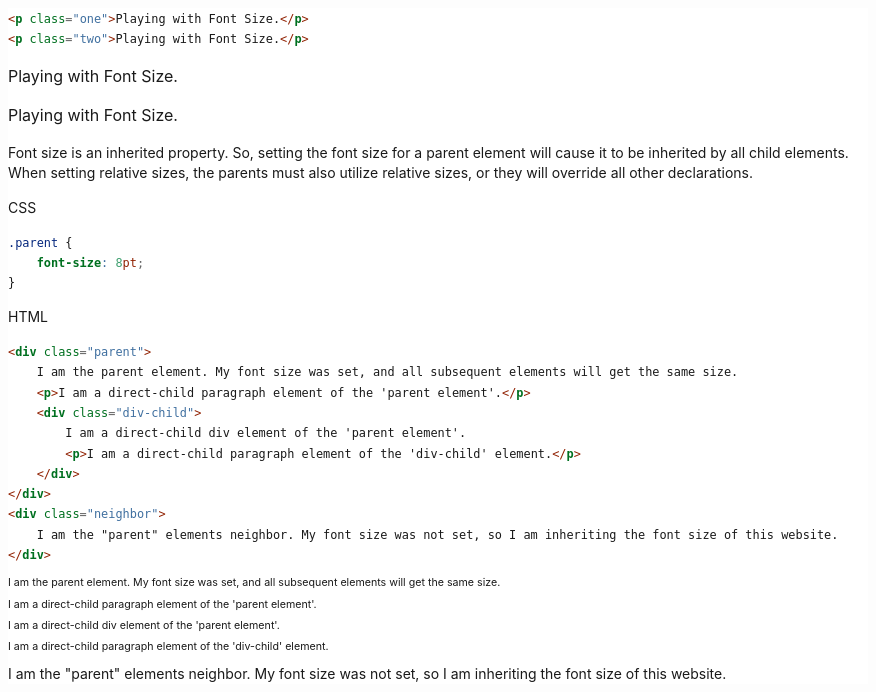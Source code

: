 ```html
<p class="one">Playing with Font Size.</p>
<p class="two">Playing with Font Size.</p>
```

<div class="displayed_code_example">
    <style>
    p.one {
        font-size: 12pt;
    }
    p.two {
        font-size: 16px;
    }
    </style>
    <p class="one">Playing with Font Size.</p>
    <p class="two">Playing with Font Size.</p>
</div>

Font size is an inherited property. So, setting the font size for a parent element will cause it to be inherited by all child elements. When setting relative sizes, the parents must also utilize relative sizes, or they will override all other declarations.


<div id="code-heading">CSS</div>

```css
.parent {
    font-size: 8pt;
}
```

<div id="code-ruler"></div>
<div id="code-heading">HTML</div>

```html
<div class="parent">
    I am the parent element. My font size was set, and all subsequent elements will get the same size.
    <p>I am a direct-child paragraph element of the 'parent element'.</p>
    <div class="div-child">
        I am a direct-child div element of the 'parent element'.
        <p>I am a direct-child paragraph element of the 'div-child' element.</p>
    </div>
</div>
<div class="neighbor">
    I am the "parent" elements neighbor. My font size was not set, so I am inheriting the font size of this website.
</div>
```

<div class="displayed_code_example">
    <style>
    .parent-8 {
        font-size: 8pt;
        line-height: 1;
    }
    </style>
    <div class="parent-8">
        I am the parent element. My font size was set, and all subsequent elements will get the same size.
        <p>I am a direct-child paragraph element of the 'parent element'.</p>
        <div class="div-child">
            I am a direct-child div element of the 'parent element'.
            <p>I am a direct-child paragraph element of the 'div-child' element.</p>
        </div>
    </div>
    <div class="neighbor">
        I am the "parent" elements neighbor. My font size was not set, so I am inheriting the font size of this website.